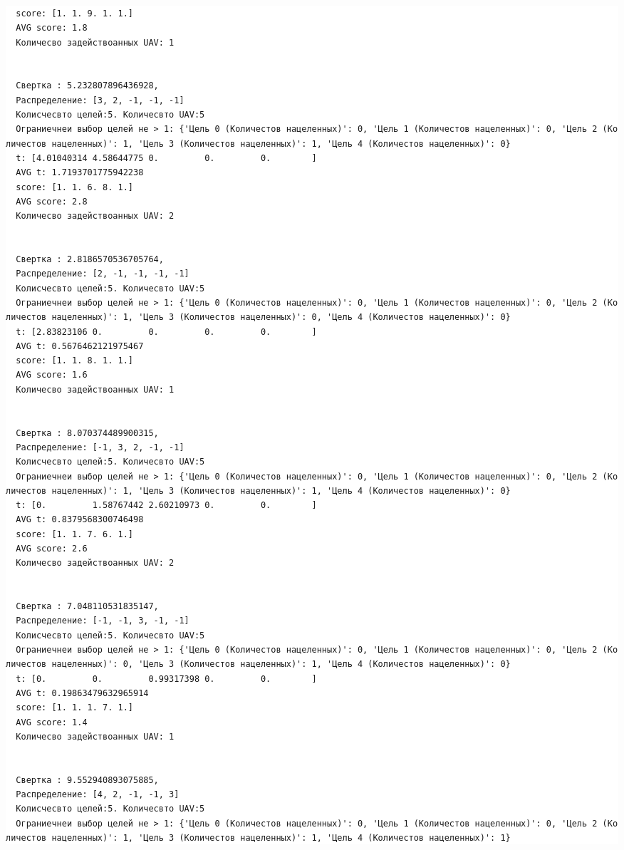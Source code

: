 ```
  score: [1. 1. 9. 1. 1.]
  AVG score: 1.8
  Количесво задействоанных UAV: 1


  Cвертка : 5.232807896436928,
  Распределение: [3, 2, -1, -1, -1]
  Колисчесвто целей:5. Количесвто UAV:5
  Ограниечнеи выбор целей не > 1: {'Цель 0 (Количестов нацеленных)': 0, 'Цель 1 (Количестов нацеленных)': 0, 'Цель 2 (Количестов нацеленных)': 1, 'Цель 3 (Количестов нацеленных)': 1, 'Цель 4 (Количестов нацеленных)': 0}
  t: [4.01040314 4.58644775 0.         0.         0.        ]
  AVG t: 1.7193701775942238
  score: [1. 1. 6. 8. 1.]
  AVG score: 2.8
  Количесво задействоанных UAV: 2


  Cвертка : 2.8186570536705764,
  Распределение: [2, -1, -1, -1, -1]
  Колисчесвто целей:5. Количесвто UAV:5
  Ограниечнеи выбор целей не > 1: {'Цель 0 (Количестов нацеленных)': 0, 'Цель 1 (Количестов нацеленных)': 0, 'Цель 2 (Количестов нацеленных)': 1, 'Цель 3 (Количестов нацеленных)': 0, 'Цель 4 (Количестов нацеленных)': 0}
  t: [2.83823106 0.         0.         0.         0.        ]
  AVG t: 0.5676462121975467
  score: [1. 1. 8. 1. 1.]
  AVG score: 1.6
  Количесво задействоанных UAV: 1


  Cвертка : 8.070374489900315,
  Распределение: [-1, 3, 2, -1, -1]
  Колисчесвто целей:5. Количесвто UAV:5
  Ограниечнеи выбор целей не > 1: {'Цель 0 (Количестов нацеленных)': 0, 'Цель 1 (Количестов нацеленных)': 0, 'Цель 2 (Количестов нацеленных)': 1, 'Цель 3 (Количестов нацеленных)': 1, 'Цель 4 (Количестов нацеленных)': 0}
  t: [0.         1.58767442 2.60210973 0.         0.        ]
  AVG t: 0.8379568300746498
  score: [1. 1. 7. 6. 1.]
  AVG score: 2.6
  Количесво задействоанных UAV: 2


  Cвертка : 7.048110531835147,
  Распределение: [-1, -1, 3, -1, -1]
  Колисчесвто целей:5. Количесвто UAV:5
  Ограниечнеи выбор целей не > 1: {'Цель 0 (Количестов нацеленных)': 0, 'Цель 1 (Количестов нацеленных)': 0, 'Цель 2 (Количестов нацеленных)': 0, 'Цель 3 (Количестов нацеленных)': 1, 'Цель 4 (Количестов нацеленных)': 0}
  t: [0.         0.         0.99317398 0.         0.        ]
  AVG t: 0.19863479632965914
  score: [1. 1. 1. 7. 1.]
  AVG score: 1.4
  Количесво задействоанных UAV: 1


  Cвертка : 9.552940893075885,
  Распределение: [4, 2, -1, -1, 3]
  Колисчесвто целей:5. Количесвто UAV:5
  Ограниечнеи выбор целей не > 1: {'Цель 0 (Количестов нацеленных)': 0, 'Цель 1 (Количестов нацеленных)': 0, 'Цель 2 (Количестов нацеленных)': 1, 'Цель 3 (Количестов нацеленных)': 1, 'Цель 4 (Количестов нацеленных)': 1}
```